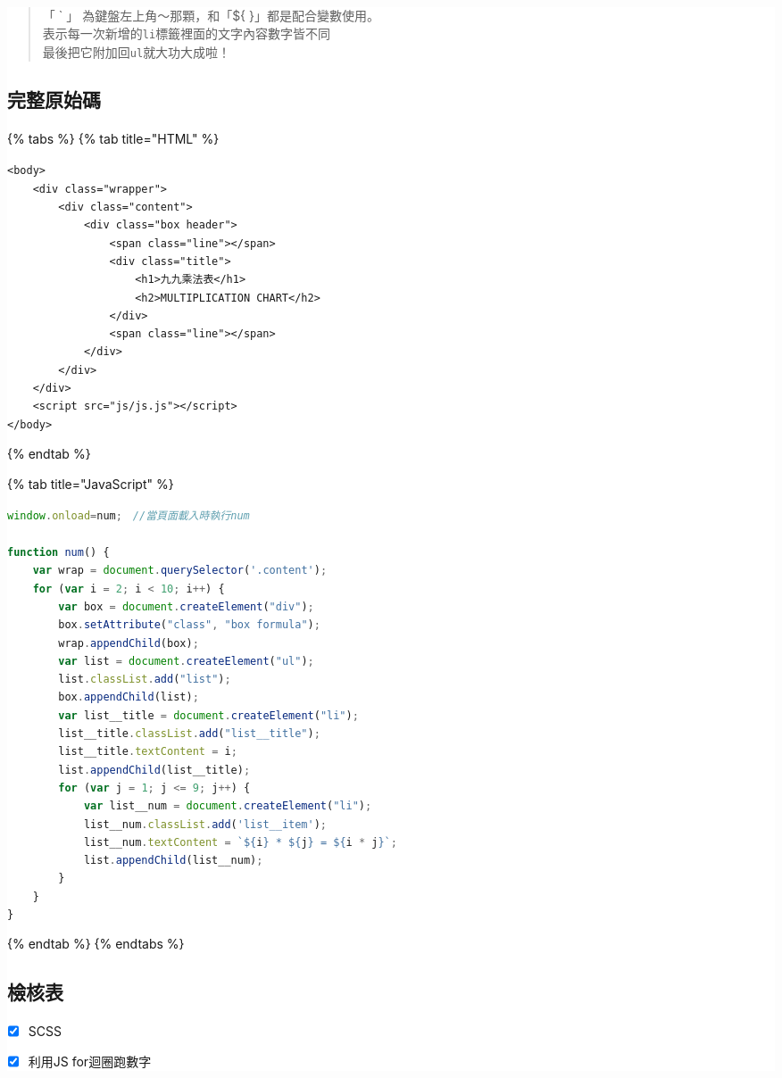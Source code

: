 > 「 \` 」 為鍵盤左上角～那顆，和「${ }」都是配合變數使用。  
> 表示每一次新增的`li`標籤裡面的文字內容數字皆不同  
> 最後把它附加回`ul`就大功大成啦！

## 完整原始碼

{% tabs %}
{% tab title="HTML" %}
```markup
<body>
    <div class="wrapper">
        <div class="content">
            <div class="box header">
                <span class="line"></span>
                <div class="title">
                    <h1>九九乘法表</h1>
                    <h2>MULTIPLICATION CHART</h2>
                </div>
                <span class="line"></span>
            </div>
        </div>
    </div>
    <script src="js/js.js"></script>
</body>
```
{% endtab %}

{% tab title="JavaScript" %}
```javascript
window.onload=num;　//當頁面載入時執行num

function num() {
    var wrap = document.querySelector('.content');
    for (var i = 2; i < 10; i++) {   
        var box = document.createElement("div");
        box.setAttribute("class", "box formula");
        wrap.appendChild(box);
        var list = document.createElement("ul");
        list.classList.add("list");
        box.appendChild(list);
        var list__title = document.createElement("li");
        list__title.classList.add("list__title");
        list__title.textContent = i;
        list.appendChild(list__title);
        for (var j = 1; j <= 9; j++) {
            var list__num = document.createElement("li");
            list__num.classList.add('list__item');
            list__num.textContent = `${i} * ${j} = ${i * j}`;
            list.appendChild(list__num);
        }
    }
}
```
{% endtab %}
{% endtabs %}

## 檢核表

* [x] SCSS
* [x] 利用JS for迴圈跑數字

